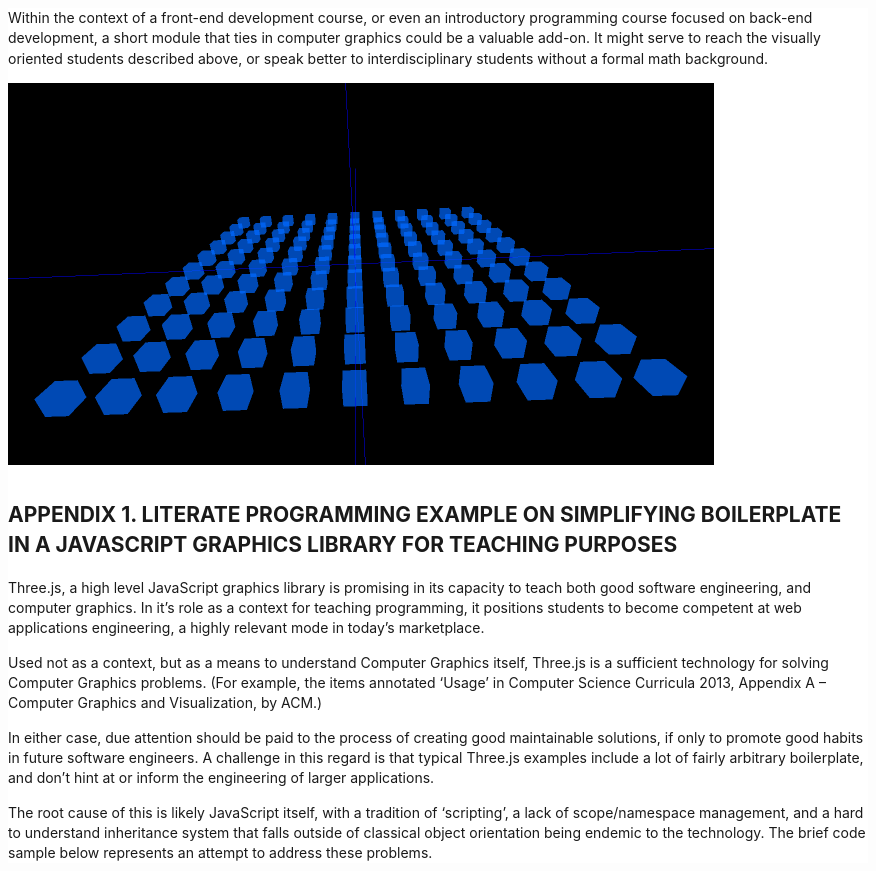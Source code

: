 Within the context of a front-end development course, or even an introductory programming course focused on back-end development, a short module that ties in computer graphics could be a valuable add-on. It might serve to reach the visually oriented students described above, or speak better to interdisciplinary students without a formal math background.

![](https://raw.githubusercontent.com/shalperin/fosscon-2015-talk/master/img/animated-gifs/color-interp.gif)


## APPENDIX 1. LITERATE PROGRAMMING EXAMPLE ON SIMPLIFYING BOILERPLATE IN A JAVASCRIPT GRAPHICS LIBRARY FOR TEACHING PURPOSES

Three.js, a high level JavaScript graphics library is promising in its capacity to teach both good software engineering, and computer graphics. In it’s role as a context for teaching programming, it positions students to become competent at web applications engineering, a highly relevant mode in today’s marketplace.

Used not as a context, but as a means to understand Computer Graphics itself, Three.js is a sufficient technology for solving Computer Graphics problems. (For example, the items annotated ‘Usage’ in Computer Science Curricula 2013, Appendix A – Computer Graphics and Visualization, by ACM.)

In either case, due attention should be paid to the process of creating good maintainable solutions, if only to promote good habits in future software engineers. A challenge in this regard is that typical Three.js examples include a lot of fairly arbitrary boilerplate, and don’t hint at or inform the engineering of larger applications.

The root cause of this is likely JavaScript itself, with a tradition of ‘scripting’, a lack of scope/namespace management, and a hard to understand inheritance system that falls outside of classical object orientation being endemic to the technology. The brief code sample below represents an attempt to address these problems.
